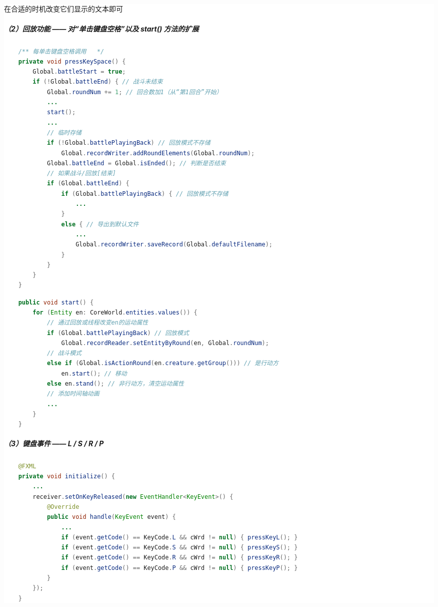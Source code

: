 在合适的时机改变它们显示的文本即可



##### （2）回放功能 —— 对“单击键盘空格”以及 start() 方法的扩展

```java
	/**	每单击键盘空格调用	*/
	private void pressKeySpace() {
		Global.battleStart = true;
		if (!Global.battleEnd) { // 战斗未结束
			Global.roundNum += 1; // 回合数加1（从“第1回合”开始）
            ...
	        start(); 
            ...
			// 临时存储
			if (!Global.battlePlayingBack) // 回放模式不存储
				Global.recordWriter.addRoundElements(Global.roundNum); 
			Global.battleEnd = Global.isEnded(); // 判断是否结束 
			// 如果战斗/回放[结束]
			if (Global.battleEnd) {
				if (Global.battlePlayingBack) { // 回放模式不存储
                    ...
				}
				else { // 导出到默认文件
                    ...
					Global.recordWriter.saveRecord(Global.defaultFilename);
				}
			}
		}
	}
```

```java
	public void start() {
		for (Entity en: CoreWorld.entities.values()) {
			// 通过回放或线程改变en的运动属性
			if (Global.battlePlayingBack) // 回放模式
				Global.recordReader.setEntityByRound(en, Global.roundNum);
            // 战斗模式
			else if (Global.isActionRound(en.creature.getGroup())) // 是行动方
				en.start(); // 移动
			else en.stand(); // 非行动方，清空运动属性
			// 添加时间轴动画
            ...
		}
	}
```



##### （3）键盘事件 —— L / S / R / P

```java
	@FXML
    private void initialize() {
        ...
		receiver.setOnKeyReleased(new EventHandler<KeyEvent>() {
            @Override
            public void handle(KeyEvent event) {
                ...
                if (event.getCode() == KeyCode.L && cWrd != null) { pressKeyL(); }
                if (event.getCode() == KeyCode.S && cWrd != null) { pressKeyS(); }
                if (event.getCode() == KeyCode.R && cWrd != null) { pressKeyR(); }
                if (event.getCode() == KeyCode.P && cWrd != null) { pressKeyP(); }
            }
        });
    }
```
